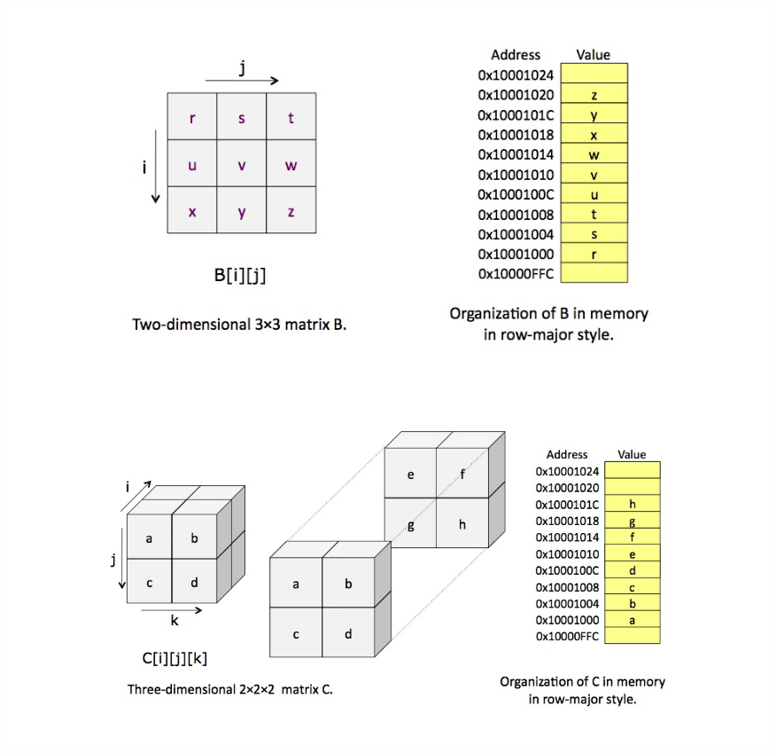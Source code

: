 <p align="center">
  <img alt="Two Dimensions Example" src="resources/imgs/Two-D-example.jpg" width=80%/>
</p>

<p align="center">
  <img alt="Three Dimensions Example" src="resources/imgs/Three-D-example.jpg" width=80%/>
</p>
